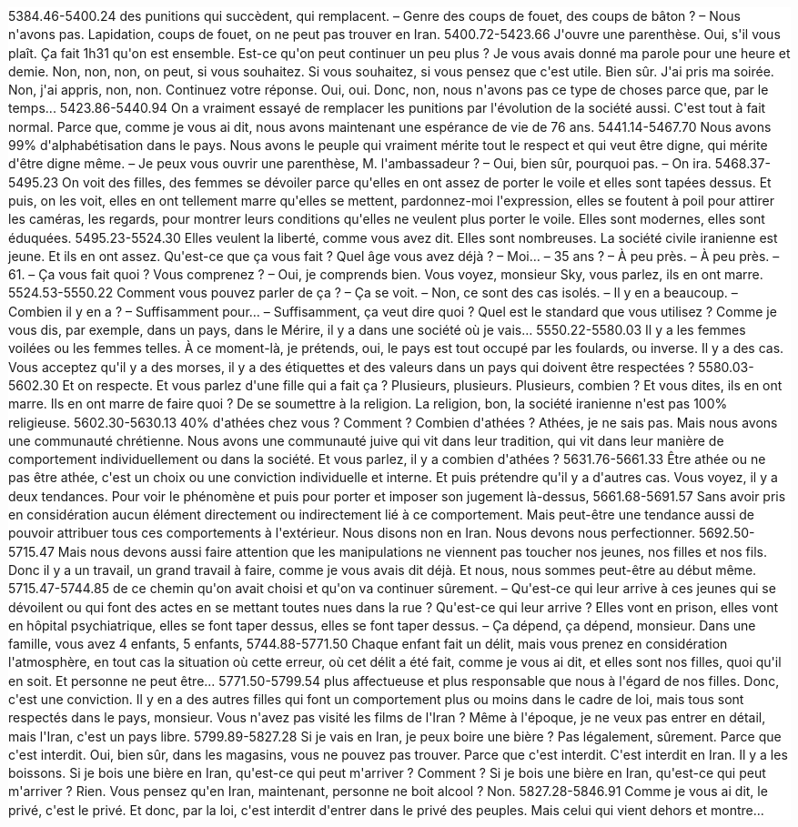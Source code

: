 5384.46-5400.24   des punitions qui succèdent, qui remplacent. – Genre des coups de fouet, des coups de bâton ? – Nous n'avons pas. Lapidation, coups de fouet, on ne peut pas trouver en Iran.
5400.72-5423.66   J'ouvre une parenthèse. Oui, s'il vous plaît. Ça fait 1h31 qu'on est ensemble. Est-ce qu'on peut continuer un peu plus ? Je vous avais donné ma parole pour une heure et demie. Non, non, non, on peut, si vous souhaitez. Si vous souhaitez, si vous pensez que c'est utile. Bien sûr. J'ai pris ma soirée. Non, j'ai appris, non, non. Continuez votre réponse. Oui, oui. Donc, non, nous n'avons pas ce type de choses parce que, par le temps...
5423.86-5440.94   On a vraiment essayé de remplacer les punitions par l'évolution de la société aussi. C'est tout à fait normal. Parce que, comme je vous ai dit, nous avons maintenant une espérance de vie de 76 ans.
5441.14-5467.70   Nous avons 99% d'alphabétisation dans le pays. Nous avons le peuple qui vraiment mérite tout le respect et qui veut être digne, qui mérite d'être digne même. – Je peux vous ouvrir une parenthèse, M. l'ambassadeur ? – Oui, bien sûr, pourquoi pas. – On ira.
5468.37-5495.23   On voit des filles, des femmes se dévoiler parce qu'elles en ont assez de porter le voile et elles sont tapées dessus. Et puis, on les voit, elles en ont tellement marre qu'elles se mettent, pardonnez-moi l'expression, elles se foutent à poil pour attirer les caméras, les regards, pour montrer leurs conditions qu'elles ne veulent plus porter le voile. Elles sont modernes, elles sont éduquées.
5495.23-5524.30   Elles veulent la liberté, comme vous avez dit. Elles sont nombreuses. La société civile iranienne est jeune. Et ils en ont assez. Qu'est-ce que ça vous fait ? Quel âge vous avez déjà ? – Moi… – 35 ans ? – À peu près. – À peu près. – 61. – Ça vous fait quoi ? Vous comprenez ? – Oui, je comprends bien. Vous voyez, monsieur Sky, vous parlez, ils en ont marre.
5524.53-5550.22   Comment vous pouvez parler de ça ? – Ça se voit. – Non, ce sont des cas isolés. – Il y en a beaucoup. – Combien il y en a ? – Suffisamment pour… – Suffisamment, ça veut dire quoi ? Quel est le standard que vous utilisez ? Comme je vous dis, par exemple, dans un pays, dans le Mérire, il y a dans une société où je vais…
5550.22-5580.03   Il y a les femmes voilées ou les femmes telles. À ce moment-là, je prétends, oui, le pays est tout occupé par les foulards, ou inverse. Il y a des cas. Vous acceptez qu'il y a des morses, il y a des étiquettes et des valeurs dans un pays qui doivent être respectées ?
5580.03-5602.30   Et on respecte. Et vous parlez d'une fille qui a fait ça ? Plusieurs, plusieurs. Plusieurs, combien ? Et vous dites, ils en ont marre. Ils en ont marre de faire quoi ? De se soumettre à la religion. La religion, bon, la société iranienne n'est pas 100% religieuse.
5602.30-5630.13   40% d'athées chez vous ? Comment ? Combien d'athées ? Athées, je ne sais pas. Mais nous avons une communauté chrétienne. Nous avons une communauté juive qui vit dans leur tradition, qui vit dans leur manière de comportement individuellement ou dans la société. Et vous parlez, il y a combien d'athées ?
5631.76-5661.33   Être athée ou ne pas être athée, c'est un choix ou une conviction individuelle et interne. Et puis prétendre qu'il y a d'autres cas. Vous voyez, il y a deux tendances. Pour voir le phénomène et puis pour porter et imposer son jugement là-dessus,
5661.68-5691.57   Sans avoir pris en considération aucun élément directement ou indirectement lié à ce comportement. Mais peut-être une tendance aussi de pouvoir attribuer tous ces comportements à l'extérieur. Nous disons non en Iran. Nous devons nous perfectionner.
5692.50-5715.47   Mais nous devons aussi faire attention que les manipulations ne viennent pas toucher nos jeunes, nos filles et nos fils. Donc il y a un travail, un grand travail à faire, comme je vous avais dit déjà. Et nous, nous sommes peut-être au début même.
5715.47-5744.85   de ce chemin qu'on avait choisi et qu'on va continuer sûrement. – Qu'est-ce qui leur arrive à ces jeunes qui se dévoilent ou qui font des actes en se mettant toutes nues dans la rue ? Qu'est-ce qui leur arrive ? Elles vont en prison, elles vont en hôpital psychiatrique, elles se font taper dessus, elles se font taper dessus. – Ça dépend, ça dépend, monsieur. Dans une famille, vous avez 4 enfants, 5 enfants,
5744.88-5771.50   Chaque enfant fait un délit, mais vous prenez en considération l'atmosphère, en tout cas la situation où cette erreur, où cet délit a été fait, comme je vous ai dit, et elles sont nos filles, quoi qu'il en soit. Et personne ne peut être...
5771.50-5799.54   plus affectueuse et plus responsable que nous à l'égard de nos filles. Donc, c'est une conviction. Il y en a des autres filles qui font un comportement plus ou moins dans le cadre de loi, mais tous sont respectés dans le pays, monsieur. Vous n'avez pas visité les films de l'Iran ? Même à l'époque, je ne veux pas entrer en détail, mais l'Iran, c'est un pays libre.
5799.89-5827.28   Si je vais en Iran, je peux boire une bière ? Pas légalement, sûrement. Parce que c'est interdit. Oui, bien sûr, dans les magasins, vous ne pouvez pas trouver. Parce que c'est interdit. C'est interdit en Iran. Il y a les boissons. Si je bois une bière en Iran, qu'est-ce qui peut m'arriver ? Comment ? Si je bois une bière en Iran, qu'est-ce qui peut m'arriver ? Rien. Vous pensez qu'en Iran, maintenant, personne ne boit alcool ? Non.
5827.28-5846.91   Comme je vous ai dit, le privé, c'est le privé. Et donc, par la loi, c'est interdit d'entrer dans le privé des peuples. Mais celui qui vient dehors et montre...